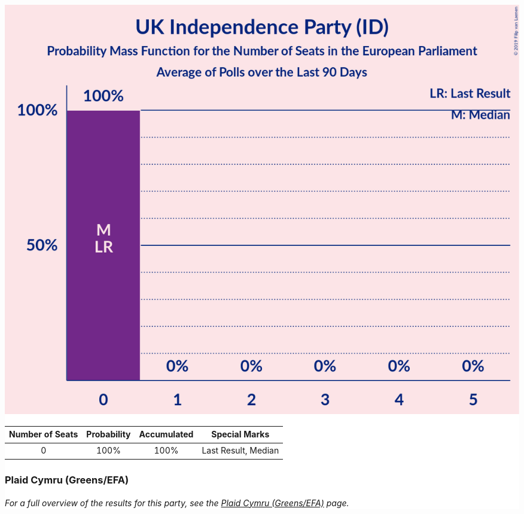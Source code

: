 ![Graph with seats probability mass function not yet produced](average-2019-09-30-seats-pmf-ukindependencepartyid.png "Seats Probability Mass Function")

| Number of Seats | Probability | Accumulated | Special Marks |
|:---------------:|:-----------:|:-----------:|:-------------:|
| 0 | 100% | 100% | Last Result, Median |

### Plaid Cymru (Greens/EFA)

*For a full overview of the results for this party, see the [Plaid Cymru (Greens/EFA)](party-plaidcymrugreensefa.html) page.*
